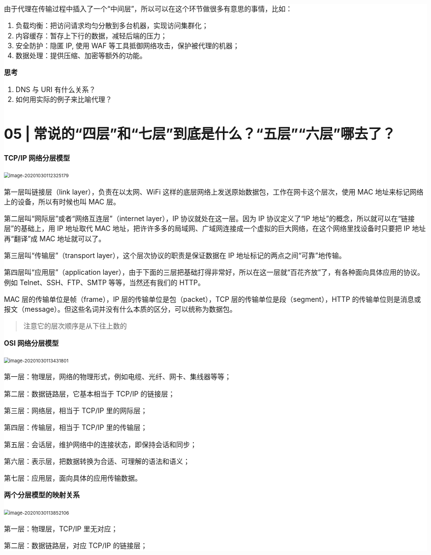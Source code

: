 由于代理在传输过程中插入了一个“中间层”，所以可以在这个环节做很多有意思的事情，比如：

1. 负载均衡：把访问请求均匀分散到多台机器，实现访问集群化；
2. 内容缓存：暂存上下行的数据，减轻后端的压力；
3. 安全防护：隐匿 IP, 使用 WAF 等工具抵御网络攻击，保护被代理的机器；
4. 数据处理：提供压缩、加密等额外的功能。

**思考**

1. DNS 与 URI 有什么关系？
2. 如何用实际的例子来比喻代理？

# 05 | 常说的“四层”和“七层”到底是什么？“五层”“六层”哪去了？

**TCP/IP 网络分层模型**

<img src="https://technotes.oss-cn-shenzhen.aliyuncs.com/2021/images/20201030112325.png" alt="image-20201030112325179" style="zoom: 67%;" />

第一层叫链接层（link layer），负责在以太网、WiFi 这样的底层网络上发送原始数据包，工作在网卡这个层次，使用 MAC 地址来标记网络上的设备，所以有时候也叫 MAC 层。

第二层叫“网际层”或者“网络互连层”（internet layer），IP 协议就处在这一层。因为 IP 协议定义了“IP 地址”的概念，所以就可以在“链接层”的基础上，用 IP 地址取代 MAC 地址，把许许多多的局域网、广域网连接成一个虚拟的巨大网络，在这个网络里找设备时只要把 IP 地址再“翻译”成 MAC 地址就可以了。

第三层叫“传输层”（transport layer），这个层次协议的职责是保证数据在 IP 地址标记的两点之间“可靠”地传输。

第四层叫“应用层”（application layer），由于下面的三层把基础打得非常好，所以在这一层就“百花齐放”了，有各种面向具体应用的协议。例如 Telnet、SSH、FTP、SMTP 等等，当然还有我们的 HTTP。

MAC 层的传输单位是帧（frame），IP 层的传输单位是包（packet），TCP 层的传输单位是段（segment），HTTP 的传输单位则是消息或报文（message）。但这些名词并没有什么本质的区分，可以统称为数据包。

> 注意它的层次顺序是从下往上数的
>

**OSI 网络分层模型**

<img src="https://technotes.oss-cn-shenzhen.aliyuncs.com/2021/images/20201030113431.png" alt="image-20201030113431801" style="zoom:67%;" />

第一层：物理层，网络的物理形式，例如电缆、光纤、网卡、集线器等等；

第二层：数据链路层，它基本相当于 TCP/IP 的链接层；

第三层：网络层，相当于 TCP/IP 里的网际层；

第四层：传输层，相当于 TCP/IP 里的传输层；

第五层：会话层，维护网络中的连接状态，即保持会话和同步；

第六层：表示层，把数据转换为合适、可理解的语法和语义；

第七层：应用层，面向具体的应用传输数据。

**两个分层模型的映射关系**

<img src="https://technotes.oss-cn-shenzhen.aliyuncs.com/2021/images/20201030113852.png" alt="image-20201030113852106" style="zoom:67%;" />

第一层：物理层，TCP/IP 里无对应；

第二层：数据链路层，对应 TCP/IP 的链接层；
